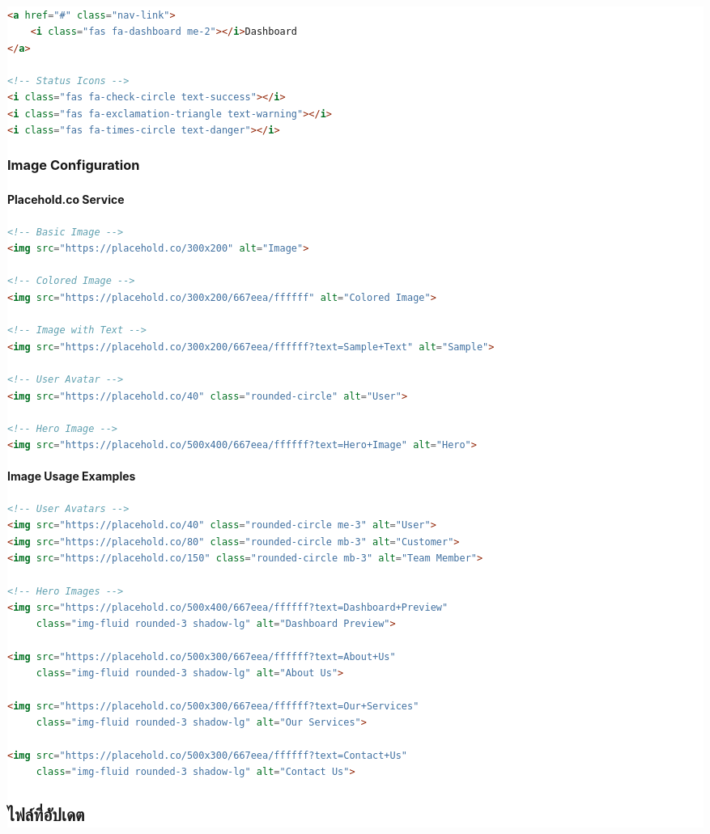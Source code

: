 ```html
<a href="#" class="nav-link">
    <i class="fas fa-dashboard me-2"></i>Dashboard
</a>

<!-- Status Icons -->
<i class="fas fa-check-circle text-success"></i>
<i class="fas fa-exclamation-triangle text-warning"></i>
<i class="fas fa-times-circle text-danger"></i>
```

### **Image Configuration**

#### **Placehold.co Service**
```html
<!-- Basic Image -->
<img src="https://placehold.co/300x200" alt="Image">

<!-- Colored Image -->
<img src="https://placehold.co/300x200/667eea/ffffff" alt="Colored Image">

<!-- Image with Text -->
<img src="https://placehold.co/300x200/667eea/ffffff?text=Sample+Text" alt="Sample">

<!-- User Avatar -->
<img src="https://placehold.co/40" class="rounded-circle" alt="User">

<!-- Hero Image -->
<img src="https://placehold.co/500x400/667eea/ffffff?text=Hero+Image" alt="Hero">
```

#### **Image Usage Examples**
```html
<!-- User Avatars -->
<img src="https://placehold.co/40" class="rounded-circle me-3" alt="User">
<img src="https://placehold.co/80" class="rounded-circle mb-3" alt="Customer">
<img src="https://placehold.co/150" class="rounded-circle mb-3" alt="Team Member">

<!-- Hero Images -->
<img src="https://placehold.co/500x400/667eea/ffffff?text=Dashboard+Preview" 
     class="img-fluid rounded-3 shadow-lg" alt="Dashboard Preview">

<img src="https://placehold.co/500x300/667eea/ffffff?text=About+Us" 
     class="img-fluid rounded-3 shadow-lg" alt="About Us">

<img src="https://placehold.co/500x300/667eea/ffffff?text=Our+Services" 
     class="img-fluid rounded-3 shadow-lg" alt="Our Services">

<img src="https://placehold.co/500x300/667eea/ffffff?text=Contact+Us" 
     class="img-fluid rounded-3 shadow-lg" alt="Contact Us">
```

## ไฟล์ที่อัปเดต
